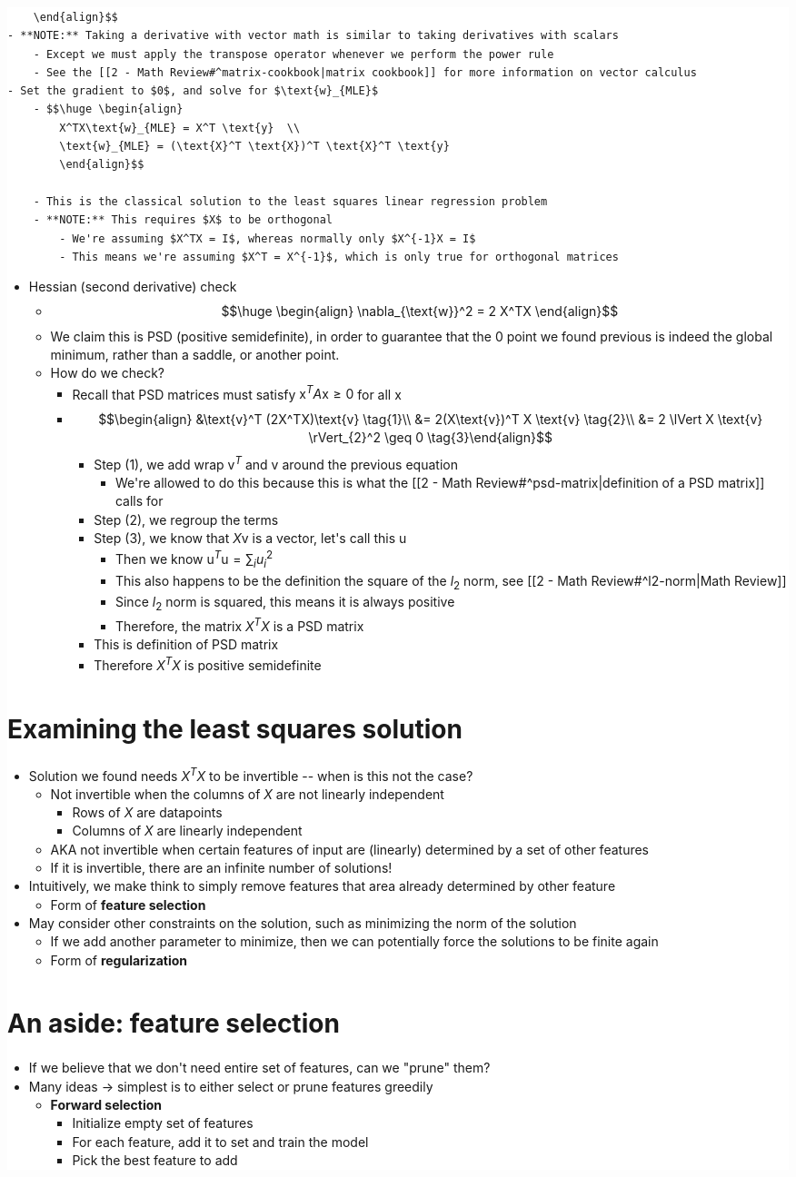 		\end{align}$$
	- **NOTE:** Taking a derivative with vector math is similar to taking derivatives with scalars
		- Except we must apply the transpose operator whenever we perform the power rule
		- See the [[2 - Math Review#^matrix-cookbook|matrix cookbook]] for more information on vector calculus
	- Set the gradient to $0$, and solve for $\text{w}_{MLE}$
		- $$\huge \begin{align}
			X^TX\text{w}_{MLE} = X^T \text{y}  \\
			\text{w}_{MLE} = (\text{X}^T \text{X})^T \text{X}^T \text{y}
			\end{align}$$
			
		- This is the classical solution to the least squares linear regression problem
		- **NOTE:** This requires $X$ to be orthogonal
			- We're assuming $X^TX = I$, whereas normally only $X^{-1}X = I$
			- This means we're assuming $X^T = X^{-1}$, which is only true for orthogonal matrices
- Hessian (second derivative) check
	- $$\huge \begin{align}
		\nabla_{\text{w}}^2 = 2 X^TX
		\end{align}$$
	- We claim this is PSD (positive semidefinite), in order to guarantee that the 0 point we found previous is indeed the global minimum, rather than a saddle, or another point.
	- How do we check?
		- Recall that PSD matrices must satisfy $\text{x}^T A \text{x} \geq 0$ for all $\text{x}$
		- $$\begin{align}
			&\text{v}^T (2X^TX)\text{v}  \tag{1}\\
			&= 2(X\text{v})^T X \text{v}  \tag{2}\\
			&= 2 \lVert X \text{v} \rVert_{2}^2 \geq 0 \tag{3}\end{align}$$
			- Step $(1)$, we add wrap $\text{v}^T$ and $\text{v}$ around the previous equation
				- We're allowed to do this because this is what the [[2 - Math Review#^psd-matrix|definition of a PSD matrix]] calls for
			- Step $(2)$, we regroup the terms
			- Step $(3)$, we know that $X\text{v}$ is a vector, let's call this $\text{u}$
				- Then we know $\text{u}^T\text{u} = \sum_{i} u_{i}^2$
				- This also happens to be the definition the square of the $l_{2}$ norm, see [[2 - Math Review#^l2-norm|Math Review]]
				- Since $l_{2}$ norm is squared, this means it is always positive
				- Therefore, the matrix $X^TX$ is a PSD matrix
			- This is definition of PSD matrix
			- Therefore $X^TX$ is positive semidefinite
# Examining the least squares solution
- Solution we found needs $X^TX$ to be invertible -- when is this not the case?
	- Not invertible when the columns of $X$ are not linearly independent
		- Rows of $X$ are datapoints
		- Columns of $X$ are linearly independent
	- AKA not invertible when certain features of input are (linearly) determined by a set of other features
	- If it is invertible, there are an infinite number of solutions!
- Intuitively, we make think to simply remove features that area already determined by other feature
	- Form of **feature selection**
- May consider other constraints on the solution, such as minimizing the norm of the solution
	- If we add another parameter to minimize, then we can potentially force the solutions to be finite again
	- Form of **regularization**
# An aside: feature selection
- If we believe that we don't need entire set of features, can we "prune" them?
- Many ideas -> simplest is to either select or prune features greedily
	- **Forward selection**
		- Initialize empty set of features
		- For each feature, add it to set and train the model
		- Pick the best feature to add